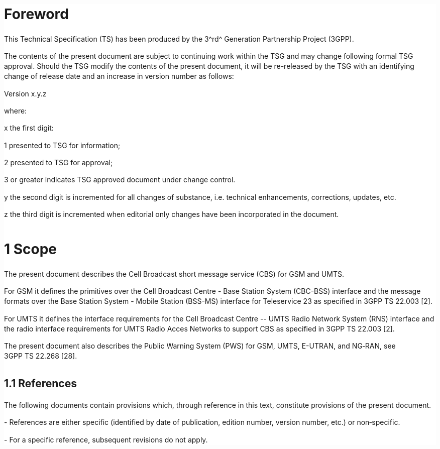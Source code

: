 Foreword
========

This Technical Specification (TS) has been produced by the 3^rd^
Generation Partnership Project (3GPP).

The contents of the present document are subject to continuing work
within the TSG and may change following formal TSG approval. Should the
TSG modify the contents of the present document, it will be re-released
by the TSG with an identifying change of release date and an increase in
version number as follows:

Version x.y.z

where:

x the first digit:

1 presented to TSG for information;

2 presented to TSG for approval;

3 or greater indicates TSG approved document under change control.

y the second digit is incremented for all changes of substance, i.e.
technical enhancements, corrections, updates, etc.

z the third digit is incremented when editorial only changes have been
incorporated in the document.

1 Scope
=======

The present document describes the Cell Broadcast short message service
(CBS) for GSM and UMTS.

For GSM it defines the primitives over the Cell Broadcast Centre - Base
Station System (CBC-BSS) interface and the message formats over the Base
Station System - Mobile Station (BSS-MS) interface for Teleservice 23 as
specified in 3GPP TS 22.003 \[2\].

For UMTS it defines the interface requirements for the Cell Broadcast
Centre -- UMTS Radio Network System (RNS) interface and the radio
interface requirements for UMTS Radio Acces Networks to support CBS as
specified in 3GPP TS 22.003 \[2\].

The present document also describes the Public Warning System (PWS) for
GSM, UMTS, E-UTRAN, and NG‑RAN, see 3GPP TS 22.268 \[28\].

1.1 References
--------------

The following documents contain provisions which, through reference in
this text, constitute provisions of the present document.

\- References are either specific (identified by date of publication,
edition number, version number, etc.) or non‑specific.

\- For a specific reference, subsequent revisions do not apply.
